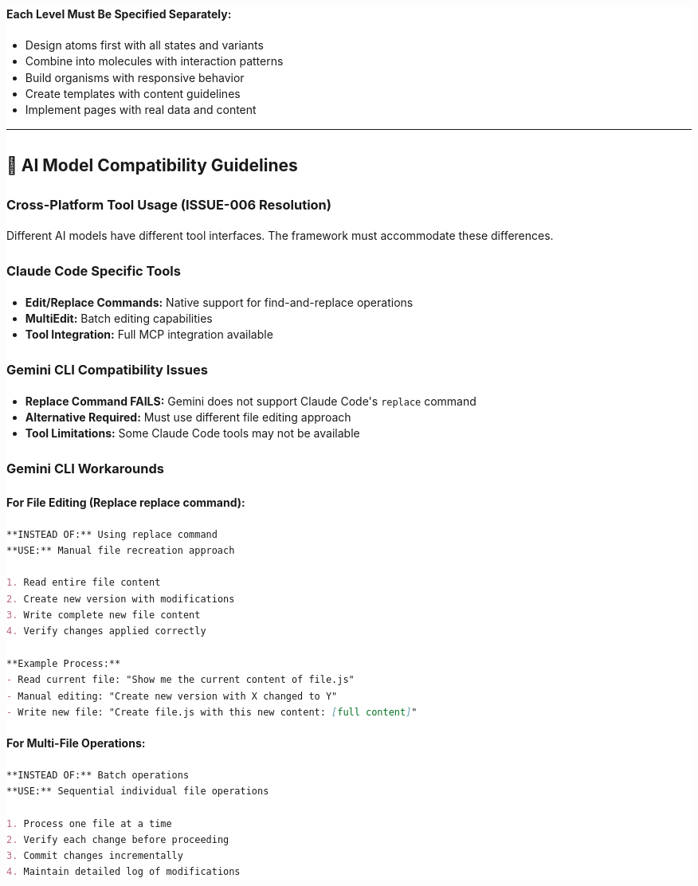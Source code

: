 #### **Each Level Must Be Specified Separately:**
- Design atoms first with all states and variants
- Combine into molecules with interaction patterns
- Build organisms with responsive behavior
- Create templates with content guidelines
- Implement pages with real data and content

---

## 🤖 AI Model Compatibility Guidelines

### Cross-Platform Tool Usage (ISSUE-006 Resolution)
Different AI models have different tool interfaces. The framework must accommodate these differences.

### **Claude Code Specific Tools**
- **Edit/Replace Commands:** Native support for find-and-replace operations
- **MultiEdit:** Batch editing capabilities
- **Tool Integration:** Full MCP integration available

### **Gemini CLI Compatibility Issues**
- **Replace Command FAILS:** Gemini does not support Claude Code's `replace` command
- **Alternative Required:** Must use different file editing approach
- **Tool Limitations:** Some Claude Code tools may not be available

### **Gemini CLI Workarounds**

#### **For File Editing (Replace replace command):**
```markdown
**INSTEAD OF:** Using replace command
**USE:** Manual file recreation approach

1. Read entire file content
2. Create new version with modifications  
3. Write complete new file content
4. Verify changes applied correctly

**Example Process:**
- Read current file: "Show me the current content of file.js"
- Manual editing: "Create new version with X changed to Y"
- Write new file: "Create file.js with this new content: [full content]"
```

#### **For Multi-File Operations:**
```markdown
**INSTEAD OF:** Batch operations
**USE:** Sequential individual file operations

1. Process one file at a time
2. Verify each change before proceeding
3. Commit changes incrementally
4. Maintain detailed log of modifications
```

